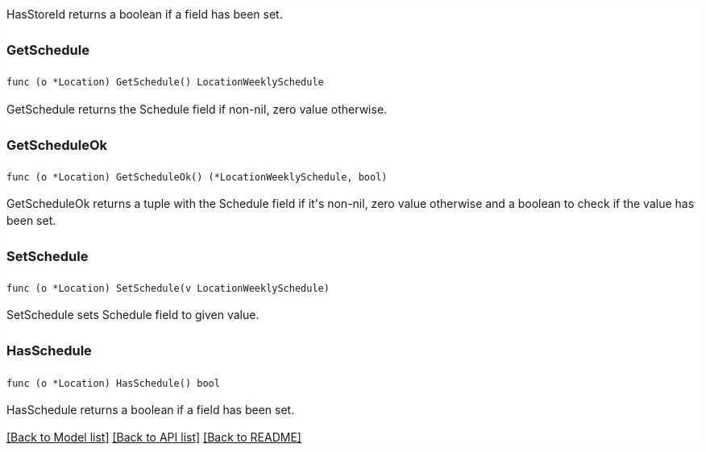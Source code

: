 HasStoreId returns a boolean if a field has been set.

### GetSchedule

`func (o *Location) GetSchedule() LocationWeeklySchedule`

GetSchedule returns the Schedule field if non-nil, zero value otherwise.

### GetScheduleOk

`func (o *Location) GetScheduleOk() (*LocationWeeklySchedule, bool)`

GetScheduleOk returns a tuple with the Schedule field if it's non-nil, zero value otherwise
and a boolean to check if the value has been set.

### SetSchedule

`func (o *Location) SetSchedule(v LocationWeeklySchedule)`

SetSchedule sets Schedule field to given value.

### HasSchedule

`func (o *Location) HasSchedule() bool`

HasSchedule returns a boolean if a field has been set.


[[Back to Model list]](../README.md#documentation-for-models) [[Back to API list]](../README.md#documentation-for-api-endpoints) [[Back to README]](../README.md)


